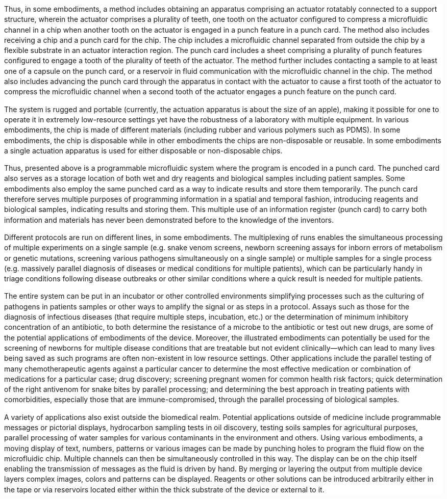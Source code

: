 Thus, in some embodiments, a method includes obtaining an apparatus comprising an actuator rotatably connected to a support structure, wherein the actuator comprises a plurality of teeth, one tooth on the actuator configured to compress a microfluidic channel in a chip when another tooth on the actuator is engaged in a punch feature in a punch card. The method also includes receiving a chip and a punch card for the chip. The chip includes a microfluidic channel separated from outside the chip by a flexible substrate in an actuator interaction region. The punch card includes a sheet comprising a plurality of punch features configured to engage a tooth of the plurality of teeth of the actuator. The method further includes contacting a sample to at least one of a capsule on the punch card, or a reservoir in fluid communication with the microfluidic channel in the chip. The method also includes advancing the punch card through the apparatus in contact with the actuator to cause a first tooth of the actuator to compress the microfluidic channel when a second tooth of the actuator engages a punch feature on the punch card.

The system is rugged and portable (currently, the actuation apparatus is about the size of an apple), making it possible for one to operate it in extremely low-resource settings yet have the robustness of a laboratory with multiple equipment. In various embodiments, the chip is made of different materials (including rubber and various polymers such as PDMS). In some embodiments, the chip is disposable while in other embodiments the chips are non-disposable or reusable. In some embodiments a single actuation apparatus is used for either disposable or non-disposable chips.

Thus, presented above is a programmable microfluidic system where the program is encoded in a punch card. The punched card also serves as a storage location of both wet and dry reagents and biological samples including patient samples. Some embodiments also employ the same punched card as a way to indicate results and store them temporarily. The punch card therefore serves multiple purposes of programming information in a spatial and temporal fashion, introducing reagents and biological samples, indicating results and storing them. This multiple use of an information register (punch card) to carry both information and materials has never been demonstrated before to the knowledge of the inventors.

Different protocols are run on different lines, in some embodiments. The multiplexing of runs enables the simultaneous processing of multiple experiments on a single sample (e.g. snake venom screens, newborn screening assays for inborn errors of metabolism or genetic mutations, screening various pathogens simultaneously on a single sample) or multiple samples for a single process (e.g. massively parallel diagnosis of diseases or medical conditions for multiple patients), which can be particularly handy in triage conditions following disease outbreaks or other similar conditions where a quick result is needed for multiple patients.

The entire system can be put in an incubator or other controlled environments simplifying processes such as the culturing of pathogens in patients samples or other ways to amplify the signal or as steps in a protocol. Assays such as those for the diagnosis of infectious diseases (that require multiple steps, incubation, etc.) or the determination of minimum inhibitory concentration of an antibiotic, to both determine the resistance of a microbe to the antibiotic or test out new drugs, are some of the potential applications of embodiments of the device. Moreover, the illustrated embodiments can potentially be used for the screening of newborns for multiple disease conditions that are treatable but not evident clinically—which can lead to many lives being saved as such programs are often non-existent in low resource settings. Other applications include the parallel testing of many chemotherapeutic agents against a particular cancer to determine the most effective medication or combination of medications for a particular case; drug discovery; screening pregnant women for common health risk factors; quick determination of the right antivenom for snake bites by parallel processing; and determining the best approach in treating patients with comorbidities, especially those that are immune-compromised, through the parallel processing of biological samples.

A variety of applications also exist outside the biomedical realm. Potential applications outside of medicine include programmable messages or pictorial displays, hydrocarbon sampling tests in oil discovery, testing soils samples for agricultural purposes, parallel processing of water samples for various contaminants in the environment and others. Using various embodiments, a moving display of text, numbers, patterns or various images can be made by punching holes to program the fluid flow on the microfluidic chip. Multiple channels can then be simultaneously controlled in this way. The display can be on the chip itself enabling the transmission of messages as the fluid is driven by hand. By merging or layering the output from multiple device layers complex images, colors and patterns can be displayed. Reagents or other solutions can be introduced arbitrarily either in the tape or via reservoirs located either within the thick substrate of the device or external to it.
